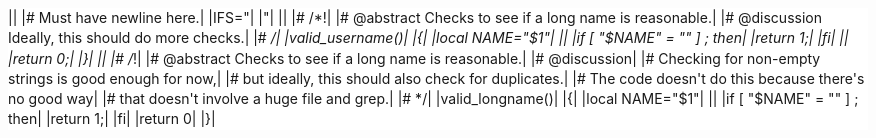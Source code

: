 ||
|# Must have newline here.|
|IFS="|
|"|
||
|# /*!|
|#     @abstract Checks to see if a long name is reasonable.|
|#     @discussion Ideally, this should do more checks.|
|#  */|
|valid_username()|
|{|
|local NAME="$1"|
||
|if [ "$NAME" = "" ] ; then|
|return 1;|
|fi|
||
|return 0;|
|}|
||
|# /*!|
|#     @abstract Checks to see if a long name is reasonable.|
|#     @discussion|
|#         Checking for non-empty strings is good enough for now,|
|#         but ideally, this should also check for duplicates.|
|#         The code doesn't do this because there's no good way|
|#         that doesn't involve a huge file and grep.|
|#  */|
|valid_longname()|
|{|
|local NAME="$1"|
||
|if [ "$NAME" = "" ] ; then|
|return 1;|
|fi|
|return 0|
|}|